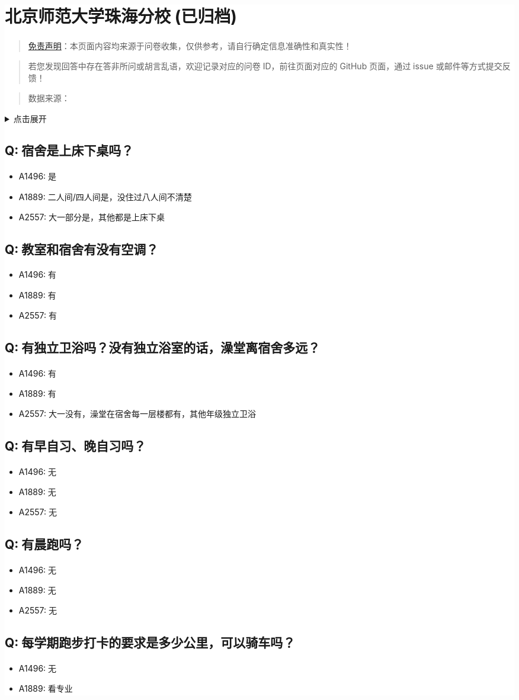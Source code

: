 # 北京师范大学珠海分校 (已归档)

> [免责声明](https://colleges.chat/#_3)：本页面内容均来源于问卷收集，仅供参考，请自行确定信息准确性和真实性！

> 若您发现回答中存在答非所问或胡言乱语，欢迎记录对应的问卷 ID，前往页面对应的 GitHub 页面，通过 issue 或邮件等方式提交反馈！

> 数据来源：

<details><summary>点击展开</summary></details>

## Q: 宿舍是上床下桌吗？

- A1496: 是

- A1889: 二人间/四人间是，没住过八人间不清楚

- A2557: 大一部分是，其他都是上床下桌

## Q: 教室和宿舍有没有空调？

- A1496: 有

- A1889: 有

- A2557: 有

## Q: 有独立卫浴吗？没有独立浴室的话，澡堂离宿舍多远？

- A1496: 有

- A1889: 有

- A2557: 大一没有，澡堂在宿舍每一层楼都有，其他年级独立卫浴

## Q: 有早自习、晚自习吗？

- A1496: 无

- A1889: 无

- A2557: 无

## Q: 有晨跑吗？

- A1496: 无

- A1889: 无

- A2557: 无

## Q: 每学期跑步打卡的要求是多少公里，可以骑车吗？

- A1496: 无

- A1889: 看专业
